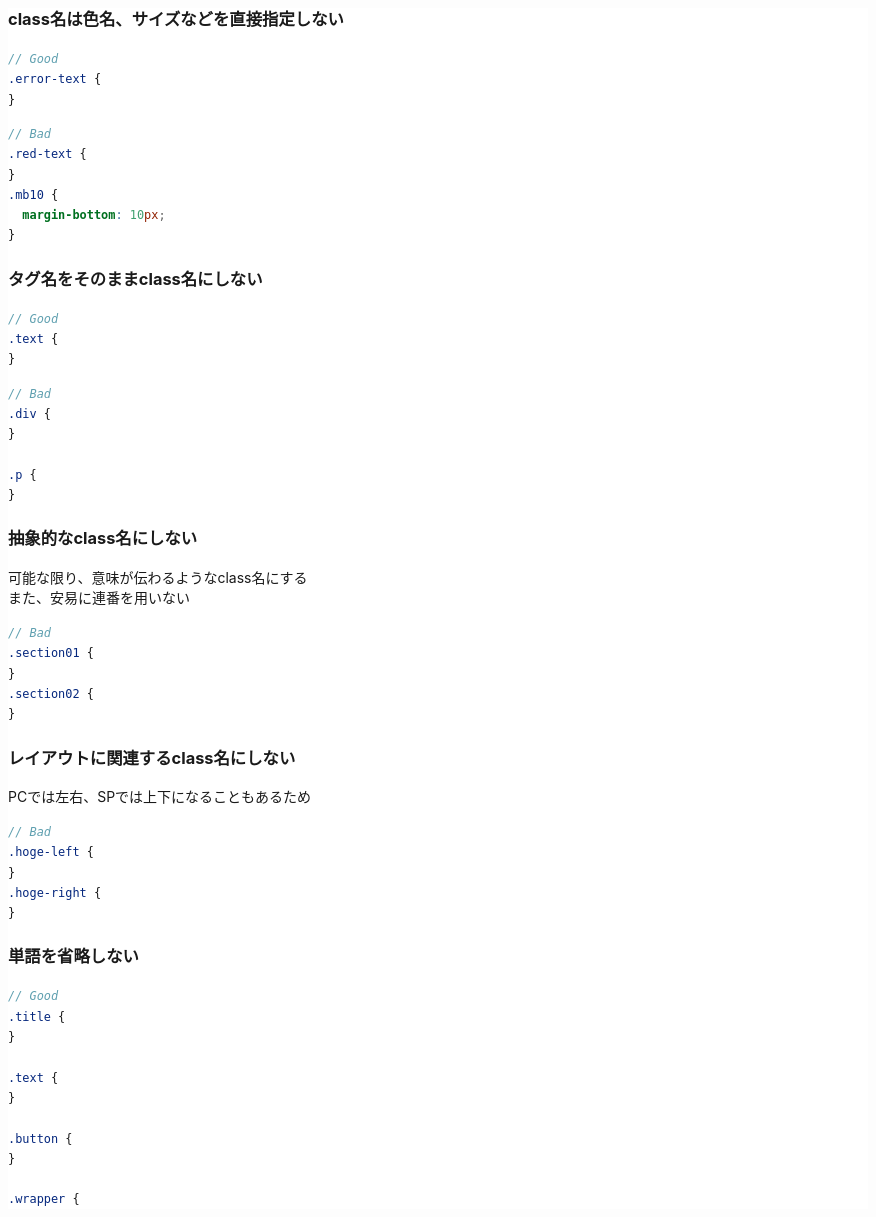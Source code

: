 ### class名は色名、サイズなどを直接指定しない
```scss
// Good
.error-text {
}
```
```scss
// Bad
.red-text {
}
.mb10 {
  margin-bottom: 10px;
}
```

### タグ名をそのままclass名にしない
```scss
// Good
.text {
}
```
```scss
// Bad
.div {
}

.p {
}
```

### 抽象的なclass名にしない
可能な限り、意味が伝わるようなclass名にする<br>
また、安易に連番を用いない
```scss
// Bad
.section01 {
}
.section02 {
}
```

### レイアウトに関連するclass名にしない
PCでは左右、SPでは上下になることもあるため
```scss
// Bad
.hoge-left {
}
.hoge-right {
}
```

### 単語を省略しない
```scss
// Good
.title {
}

.text {
}

.button {
}

.wrapper {
```